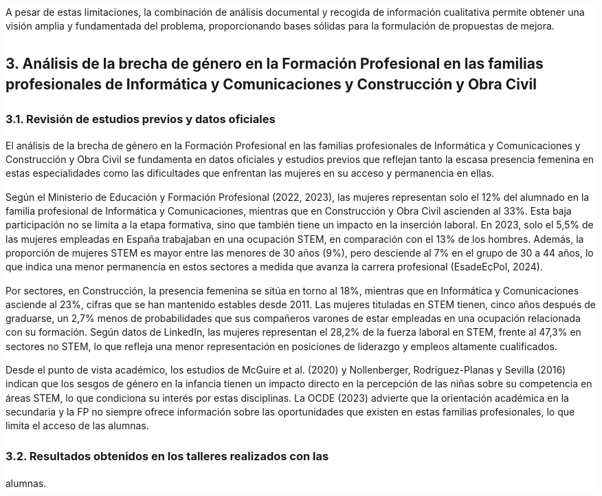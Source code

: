 A pesar de estas limitaciones, la combinación de análisis documental y
recogida de información cualitativa permite obtener una visión amplia y
fundamentada del problema, proporcionando bases sólidas para la
formulación de propuestas de mejora.

## 3. Análisis de la brecha de género en la Formación Profesional en las familias profesionales de Informática y Comunicaciones y Construcción y Obra Civil

### 3.1. Revisión de estudios previos y datos oficiales

El análisis de la brecha de género en la Formación Profesional en las
familias profesionales de Informática y Comunicaciones y Construcción y
Obra Civil se fundamenta en datos oficiales y estudios previos que
reflejan tanto la escasa presencia femenina en estas especialidades como
las dificultades que enfrentan las mujeres en su acceso y permanencia en
ellas.

Según el Ministerio de Educación y Formación Profesional (2022, 2023),
las mujeres representan solo el 12% del alumnado en la familia
profesional de Informática y Comunicaciones, mientras que en
Construcción y Obra Civil ascienden al 33%. Esta baja participación no
se limita a la etapa formativa, sino que también tiene un impacto en la
inserción laboral. En 2023, solo el 5,5% de las mujeres empleadas en
España trabajaban en una ocupación STEM, en comparación con el 13% de
los hombres. Además, la proporción de mujeres STEM es mayor entre las
menores de 30 años (9%), pero desciende al 7% en el grupo de 30 a 44
años, lo que indica una menor permanencia en estos sectores a medida que
avanza la carrera profesional (EsadeEcPol, 2024).

Por sectores, en Construcción, la presencia femenina se sitúa en torno
al 18%, mientras que en Informática y Comunicaciones asciende al 23%,
cifras que se han mantenido estables desde 2011. Las mujeres tituladas
en STEM tienen, cinco años después de graduarse, un 2,7% menos de
probabilidades que sus compañeros varones de estar empleadas en una
ocupación relacionada con su formación. Según datos de LinkedIn, las
mujeres representan el 28,2% de la fuerza laboral en STEM, frente al
47,3% en sectores no STEM, lo que refleja una menor representación en
posiciones de liderazgo y empleos altamente cualificados.

Desde el punto de vista académico, los estudios de McGuire et al. (2020)
y Nollenberger, Rodríguez-Planas y Sevilla (2016) indican que los sesgos
de género en la infancia tienen un impacto directo en la percepción de
las niñas sobre su competencia en áreas STEM, lo que condiciona su
interés por estas disciplinas. La OCDE (2023) advierte que la
orientación académica en la secundaria y la FP no siempre ofrece
información sobre las oportunidades que existen en estas familias
profesionales, lo que limita el acceso de las alumnas.

### 3.2. Resultados obtenidos en los talleres realizados con las
alumnas.
